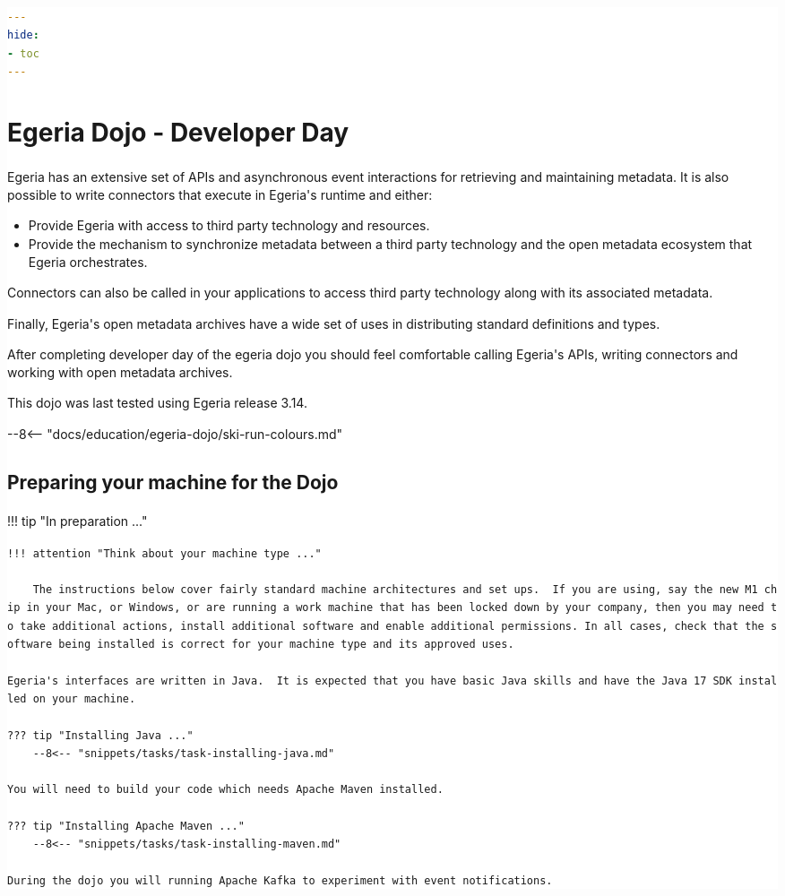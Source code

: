 ```yaml
---
hide:
- toc
---
```





# Egeria Dojo - Developer Day

Egeria has an extensive set of APIs and asynchronous event interactions for retrieving and maintaining metadata.    It is also possible to write connectors that execute in Egeria's runtime and either:

- Provide Egeria with access to third party technology and resources.
- Provide the mechanism to synchronize metadata between a third party technology and the open metadata ecosystem that Egeria orchestrates.

Connectors can also be called in your applications to access third party technology along with its associated metadata.

Finally, Egeria's open metadata archives have a wide set of uses in distributing standard definitions and types.

After completing developer day of the egeria dojo you should feel comfortable calling Egeria's APIs, writing connectors and working with open metadata archives.

This dojo was last tested using Egeria release 3.14.

--8<-- "docs/education/egeria-dojo/ski-run-colours.md"

## Preparing your machine for the Dojo

!!! tip "In preparation ..."

    !!! attention "Think about your machine type ..."

        The instructions below cover fairly standard machine architectures and set ups.  If you are using, say the new M1 chip in your Mac, or Windows, or are running a work machine that has been locked down by your company, then you may need to take additional actions, install additional software and enable additional permissions. In all cases, check that the software being installed is correct for your machine type and its approved uses.
    
    Egeria's interfaces are written in Java.  It is expected that you have basic Java skills and have the Java 17 SDK installed on your machine.
    
    ??? tip "Installing Java ..."
        --8<-- "snippets/tasks/task-installing-java.md"

    You will need to build your code which needs Apache Maven installed.
    
    ??? tip "Installing Apache Maven ..."
        --8<-- "snippets/tasks/task-installing-maven.md"

    During the dojo you will running Apache Kafka to experiment with event notifications.
    
